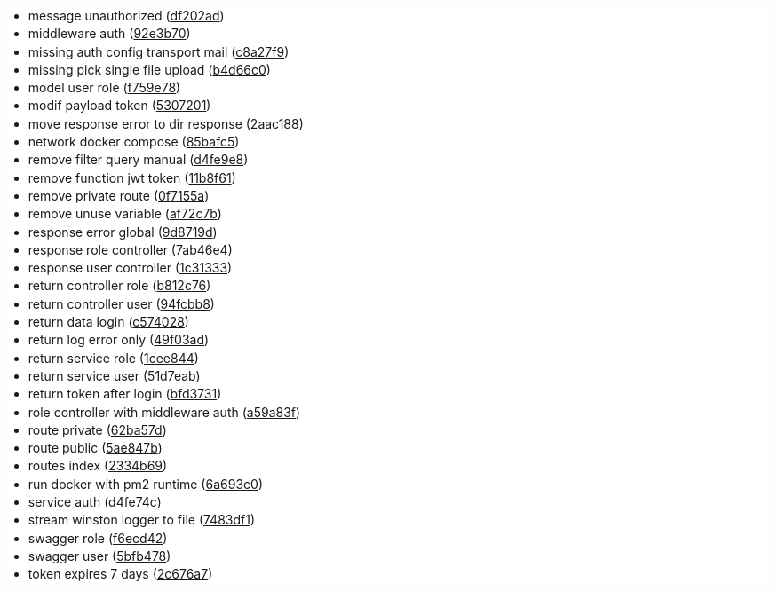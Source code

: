 * message unauthorized ([df202ad](https://github.com/masb0ymas/boilerplate-express-typescript-sequelize/commit/df202ad95acb2a79a46b538a3201d886aaa82c4d))
* middleware auth ([92e3b70](https://github.com/masb0ymas/boilerplate-express-typescript-sequelize/commit/92e3b700f0282fb59124f753d91d381f2bb966da))
* missing auth config transport mail ([c8a27f9](https://github.com/masb0ymas/boilerplate-express-typescript-sequelize/commit/c8a27f9b25c1ea76c64f3125b081bf4be118f737))
* missing pick single file upload ([b4d66c0](https://github.com/masb0ymas/boilerplate-express-typescript-sequelize/commit/b4d66c0e8b87693d254c3aceb92a63fd8747b98d))
* model user role ([f759e78](https://github.com/masb0ymas/boilerplate-express-typescript-sequelize/commit/f759e78fb00b691511538762251429d184002b79))
* modif payload token ([5307201](https://github.com/masb0ymas/boilerplate-express-typescript-sequelize/commit/5307201ff272914347773955a9ff06454c7c2892))
* move response error to dir response ([2aac188](https://github.com/masb0ymas/boilerplate-express-typescript-sequelize/commit/2aac188eee612ad3f1d64763c64d52f610481c57))
* network docker compose ([85bafc5](https://github.com/masb0ymas/boilerplate-express-typescript-sequelize/commit/85bafc533467208396d9288ea00f548cf8304a0a))
* remove filter query manual ([d4fe9e8](https://github.com/masb0ymas/boilerplate-express-typescript-sequelize/commit/d4fe9e87cd3422c32b680978e129e3d964cc974f))
* remove function jwt token ([11b8f61](https://github.com/masb0ymas/boilerplate-express-typescript-sequelize/commit/11b8f61bdacaa104349f6f80524da02d73a54797))
* remove private route ([0f7155a](https://github.com/masb0ymas/boilerplate-express-typescript-sequelize/commit/0f7155a0a981e1a166fd98175041a9206d21ab4f))
* remove unuse variable ([af72c7b](https://github.com/masb0ymas/boilerplate-express-typescript-sequelize/commit/af72c7b15ed7debc480c7b81ea2c39a2d9707703))
* response error global ([9d8719d](https://github.com/masb0ymas/boilerplate-express-typescript-sequelize/commit/9d8719db084731b48731cc7061590149ccfd5848))
* response role controller ([7ab46e4](https://github.com/masb0ymas/boilerplate-express-typescript-sequelize/commit/7ab46e4bc7654046a78eb935492ea104c172e9a5))
* response user controller ([1c31333](https://github.com/masb0ymas/boilerplate-express-typescript-sequelize/commit/1c313332fe77e4d46ba32cdfcb0ba3a65e7bb768))
* return controller role ([b812c76](https://github.com/masb0ymas/boilerplate-express-typescript-sequelize/commit/b812c761bb10ddded1c29b239c8cf47921acebda))
* return controller user ([94fcbb8](https://github.com/masb0ymas/boilerplate-express-typescript-sequelize/commit/94fcbb8b9a64670e004d030a16fe65de5cfe33f9))
* return data login ([c574028](https://github.com/masb0ymas/boilerplate-express-typescript-sequelize/commit/c574028d1c5cd5cb69a9e343505dbe13136e2df8))
* return log error only ([49f03ad](https://github.com/masb0ymas/boilerplate-express-typescript-sequelize/commit/49f03ad43e25aff619e319596d85f34cd68f5360))
* return service role ([1cee844](https://github.com/masb0ymas/boilerplate-express-typescript-sequelize/commit/1cee844aee3f7e87a3026e52f3b4e74981c52c5b))
* return service user ([51d7eab](https://github.com/masb0ymas/boilerplate-express-typescript-sequelize/commit/51d7eabd4ebd5199f85298964bd818bd245c1d9b))
* return token after login ([bfd3731](https://github.com/masb0ymas/boilerplate-express-typescript-sequelize/commit/bfd37319f7f9e392d1923ff45b97ac84f9e1e5b0))
* role controller with middleware auth ([a59a83f](https://github.com/masb0ymas/boilerplate-express-typescript-sequelize/commit/a59a83f8fe5638436e345e6f46b6c5f337db655a))
* route private ([62ba57d](https://github.com/masb0ymas/boilerplate-express-typescript-sequelize/commit/62ba57d43191e242c14addcca35c8fd5b375fafb))
* route public ([5ae847b](https://github.com/masb0ymas/boilerplate-express-typescript-sequelize/commit/5ae847ba9ce9abd762aee613b54183801fbb4e5f))
* routes index ([2334b69](https://github.com/masb0ymas/boilerplate-express-typescript-sequelize/commit/2334b695aa87d36b19c0a6e52f25c8999aef948e))
* run docker with pm2 runtime ([6a693c0](https://github.com/masb0ymas/boilerplate-express-typescript-sequelize/commit/6a693c0586129062e2aa00c24d6945ec8f91c601))
* service auth ([d4fe74c](https://github.com/masb0ymas/boilerplate-express-typescript-sequelize/commit/d4fe74c4e6784efe7c60838d38ef5772ec48ce66))
* stream winston logger to file ([7483df1](https://github.com/masb0ymas/boilerplate-express-typescript-sequelize/commit/7483df1291513081656e3d8471efca3a30569763))
* swagger role ([f6ecd42](https://github.com/masb0ymas/boilerplate-express-typescript-sequelize/commit/f6ecd4205e1302dbd00fe71900fa384927119f7b))
* swagger user ([5bfb478](https://github.com/masb0ymas/boilerplate-express-typescript-sequelize/commit/5bfb478d0f856891a51f368561267a542e478f57))
* token expires 7 days ([2c676a7](https://github.com/masb0ymas/boilerplate-express-typescript-sequelize/commit/2c676a71084aaa04632f6ba5e1086a41846973e9))